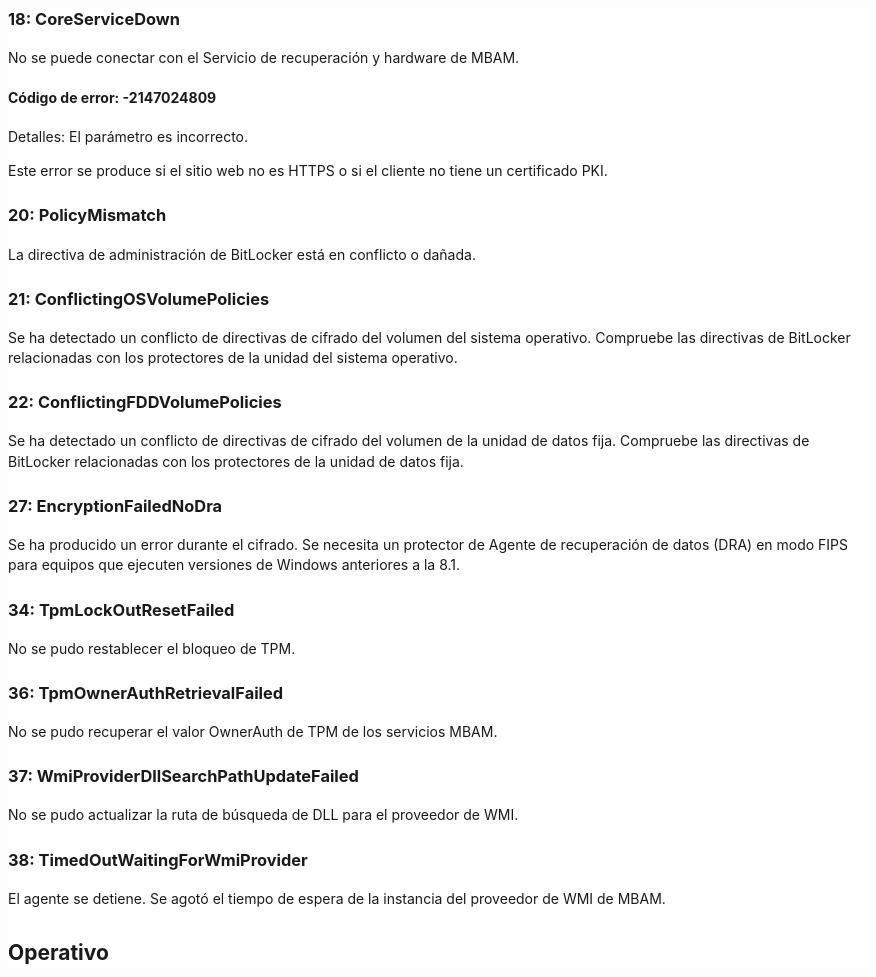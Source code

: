 ### <a name="18-coreservicedown"></a>18: CoreServiceDown

No se puede conectar con el Servicio de recuperación y hardware de MBAM.

#### <a name="error-code--2147024809"></a>Código de error: -2147024809

Detalles: El parámetro es incorrecto.

Este error se produce si el sitio web no es HTTPS o si el cliente no tiene un certificado PKI.

### <a name="20-policymismatch"></a>20: PolicyMismatch

La directiva de administración de BitLocker está en conflicto o dañada.

### <a name="21-conflictingosvolumepolicies"></a>21: ConflictingOSVolumePolicies

Se ha detectado un conflicto de directivas de cifrado del volumen del sistema operativo. Compruebe las directivas de BitLocker relacionadas con los protectores de la unidad del sistema operativo.

### <a name="22-conflictingfddvolumepolicies"></a>22: ConflictingFDDVolumePolicies

Se ha detectado un conflicto de directivas de cifrado del volumen de la unidad de datos fija. Compruebe las directivas de BitLocker relacionadas con los protectores de la unidad de datos fija.

### <a name="27-encryptionfailednodra"></a>27: EncryptionFailedNoDra

Se ha producido un error durante el cifrado. Se necesita un protector de Agente de recuperación de datos (DRA) en modo FIPS para equipos que ejecuten versiones de Windows anteriores a la 8.1.

### <a name="34-tpmlockoutresetfailed"></a>34: TpmLockOutResetFailed

No se pudo restablecer el bloqueo de TPM.

### <a name="36-tpmownerauthretrievalfailed"></a>36: TpmOwnerAuthRetrievalFailed

No se pudo recuperar el valor OwnerAuth de TPM de los servicios MBAM.

### <a name="37-wmiproviderdllsearchpathupdatefailed"></a>37: WmiProviderDllSearchPathUpdateFailed

No se pudo actualizar la ruta de búsqueda de DLL para el proveedor de WMI.

### <a name="38-timedoutwaitingforwmiprovider"></a>38: TimedOutWaitingForWmiProvider

El agente se detiene. Se agotó el tiempo de espera de la instancia del proveedor de WMI de MBAM.

## <a name="operational"></a>Operativo

